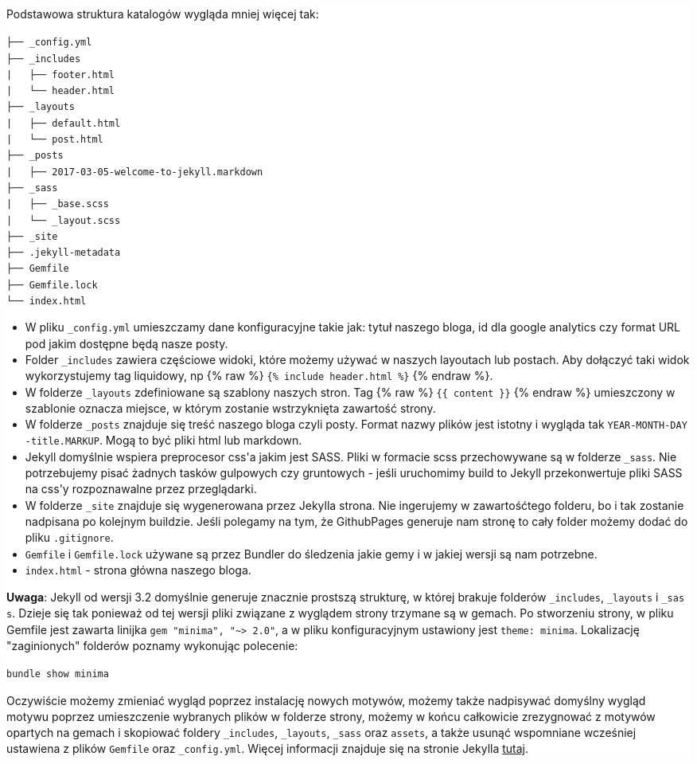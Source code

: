 Podstawowa struktura katalogów wygląda mniej więcej tak:

```
├── _config.yml
├── _includes
|   ├── footer.html
|   └── header.html
├── _layouts
|   ├── default.html
|   └── post.html
├── _posts
|   ├── 2017-03-05-welcome-to-jekyll.markdown
├── _sass
|   ├── _base.scss
|   └── _layout.scss
├── _site
├── .jekyll-metadata
├── Gemfile
├── Gemfile.lock 
└── index.html
```

* W pliku `_config.yml` umieszczamy dane konfiguracyjne takie jak: tytuł naszego bloga, id dla google analytics czy format URL pod jakim dostępne będą nasze posty.
* Folder `_includes` zawiera częściowe widoki, które możemy używać w naszych layoutach lub postach. Aby dołączyć taki widok wykorzystujemy tag liquidowy, np {% raw %} `{% include header.html %}` {% endraw %}.
* W folderze `_layouts` zdefiniowane są szablony naszych stron. Tag {% raw %} `{{ content }}` {% endraw %} umieszczony w szablonie oznacza miejsce, w którym zostanie wstrzyknięta zawartość strony.
* W folderze `_posts` znajduje się treść naszego bloga czyli posty. Format nazwy plików jest istotny i wygląda tak `YEAR-MONTH-DAY-title.MARKUP`. Mogą to być pliki html lub markdown.
* Jekyll domyślnie wspiera preprocesor css'a jakim jest SASS. Pliki w formacie scss przechowywane są w folderze `_sass`. Nie potrzebujemy pisać żadnych tasków gulpowych czy gruntowych - jeśli uruchomimy build to Jekyll przekonwertuje pliki SASS na css'y rozpoznawalne przez przeglądarki.
* W folderze `_site` znajduje się wygenerowana przez Jekylla strona. Nie ingerujemy w zawartośćtego folderu, bo i tak zostanie nadpisana po kolejnym buildzie. Jeśli polegamy na tym, że GithubPages generuje nam stronę to cały folder możemy dodać do pliku `.gitignore`.
* `Gemfile` i `Gemfile.lock` używane są przez Bundler do śledzenia jakie gemy i w jakiej wersji są nam potrzebne.
* `index.html` - strona główna naszego bloga.

**Uwaga**: Jekyll od wersji 3.2 domyślnie generuje znacznie prostszą strukturę, w której brakuje folderów `_includes`, `_layouts` i `_sass`. Dzieje się tak ponieważ od tej wersji pliki związane z wyglądem strony trzymane są w gemach. 
Po stworzeniu strony, w pliku Gemfile jest zawarta linijka `gem "minima", "~> 2.0"`, a w pliku konfiguracyjnym ustawiony jest `theme: minima`. Lokalizację "zaginionych" folderów poznamy wykonując polecenie:

```
bundle show minima
``` 

Oczywiście możemy zmieniać wygląd poprzez instalację nowych motywów, możemy także nadpisywać domyślny wygląd motywu poprzez umieszczenie wybranych plików w folderze strony, możemy w końcu całkowicie zrezygnować z motywów opartych na gemach i skopiować foldery `_includes`, `_layouts`, `_sass` oraz `assets`, a także usunąć wspomniane wcześniej ustawiena z plików `Gemfile` oraz `_config.yml`. Więcej informacji znajduje się na stronie Jekylla [tutaj][jekyll-themes].


[repo-url]: https://github.com/wpelczar/blog
[jekyll-url]: https://jekyllrb.com/
[gh-pages]: https://pages.github.com/
[liquid]: https://shopify.github.io/liquid/
[chocolatey]: https://chocolatey.org/
[jekyll-windows-installation]: https://jekyllrb.com/docs/windows/#installation
[rubygems-ssl-error]: http://guides.rubygems.org/ssl-certificate-update/
[user-vs-project-pages]: https://help.github.com/articles/user-organization-and-project-pages/
[jekyll-themes]: https://jekyllrb.com/docs/themes/
[YAML-front-matter]: https://jekyllrb.com/docs/frontmatter/
